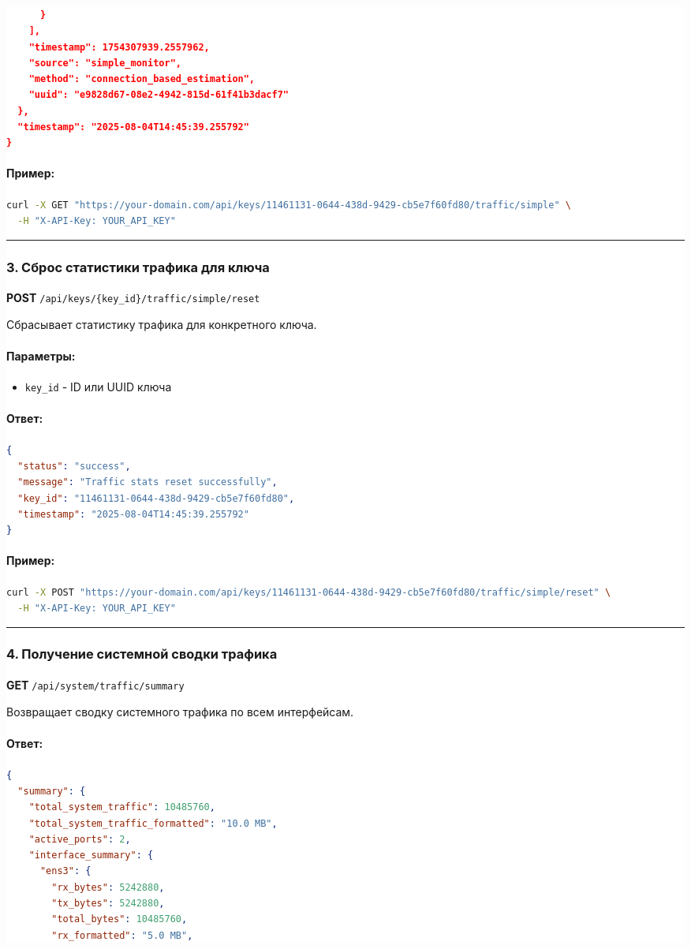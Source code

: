 ```json
      }
    ],
    "timestamp": 1754307939.2557962,
    "source": "simple_monitor",
    "method": "connection_based_estimation",
    "uuid": "e9828d67-08e2-4942-815d-61f41b3dacf7"
  },
  "timestamp": "2025-08-04T14:45:39.255792"
}
```

#### Пример:
```bash
curl -X GET "https://your-domain.com/api/keys/11461131-0644-438d-9429-cb5e7f60fd80/traffic/simple" \
  -H "X-API-Key: YOUR_API_KEY"
```

---

### 3. Сброс статистики трафика для ключа
**POST** `/api/keys/{key_id}/traffic/simple/reset`

Сбрасывает статистику трафика для конкретного ключа.

#### Параметры:
- `key_id` - ID или UUID ключа

#### Ответ:
```json
{
  "status": "success",
  "message": "Traffic stats reset successfully",
  "key_id": "11461131-0644-438d-9429-cb5e7f60fd80",
  "timestamp": "2025-08-04T14:45:39.255792"
}
```

#### Пример:
```bash
curl -X POST "https://your-domain.com/api/keys/11461131-0644-438d-9429-cb5e7f60fd80/traffic/simple/reset" \
  -H "X-API-Key: YOUR_API_KEY"
```

---

### 4. Получение системной сводки трафика
**GET** `/api/system/traffic/summary`

Возвращает сводку системного трафика по всем интерфейсам.

#### Ответ:
```json
{
  "summary": {
    "total_system_traffic": 10485760,
    "total_system_traffic_formatted": "10.0 MB",
    "active_ports": 2,
    "interface_summary": {
      "ens3": {
        "rx_bytes": 5242880,
        "tx_bytes": 5242880,
        "total_bytes": 10485760,
        "rx_formatted": "5.0 MB",
```